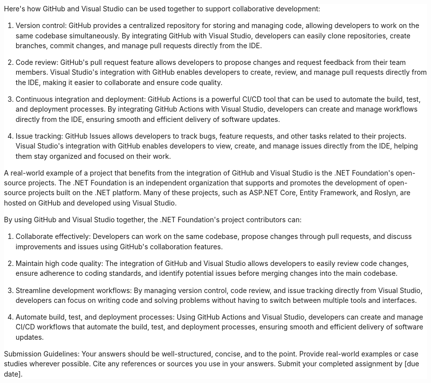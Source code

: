 Here's how GitHub and Visual Studio can be used together to support collaborative development:

1. Version control: GitHub provides a centralized repository for storing and managing code, allowing developers to work on the same codebase simultaneously. By integrating GitHub with Visual Studio, developers can easily clone repositories, create branches, commit changes, and manage pull requests directly from the IDE.

2. Code review: GitHub's pull request feature allows developers to propose changes and request feedback from their team members. Visual Studio's integration with GitHub enables developers to create, review, and manage pull requests directly from the IDE, making it easier to collaborate and ensure code quality.

3. Continuous integration and deployment: GitHub Actions is a powerful CI/CD tool that can be used to automate the build, test, and deployment processes. By integrating GitHub Actions with Visual Studio, developers can create and manage workflows directly from the IDE, ensuring smooth and efficient delivery of software updates.

4. Issue tracking: GitHub Issues allows developers to track bugs, feature requests, and other tasks related to their projects. Visual Studio's integration with GitHub enables developers to view, create, and manage issues directly from the IDE, helping them stay organized and focused on their work.

A real-world example of a project that benefits from the integration of GitHub and Visual Studio is the .NET Foundation's open-source projects. The .NET Foundation is an independent organization that supports and promotes the development of open-source projects built on the .NET platform. Many of these projects, such as ASP.NET Core, Entity Framework, and Roslyn, are hosted on GitHub and developed using Visual Studio.

By using GitHub and Visual Studio together, the .NET Foundation's project contributors can:

1. Collaborate effectively: Developers can work on the same codebase, propose changes through pull requests, and discuss improvements and issues using GitHub's collaboration features.

2. Maintain high code quality: The integration of GitHub and Visual Studio allows developers to easily review code changes, ensure adherence to coding standards, and identify potential issues before merging changes into the main codebase.

3. Streamline development workflows: By managing version control, code review, and issue tracking directly from Visual Studio, developers can focus on writing code and solving problems without having to switch between multiple tools and interfaces.

4. Automate build, test, and deployment processes: Using GitHub Actions and Visual Studio, developers can create and manage CI/CD workflows that automate the build, test, and deployment processes, ensuring smooth and efficient delivery of software updates.



Submission Guidelines:
Your answers should be well-structured, concise, and to the point.
Provide real-world examples or case studies wherever possible.
Cite any references or sources you use in your answers.
Submit your completed assignment by [due date].
